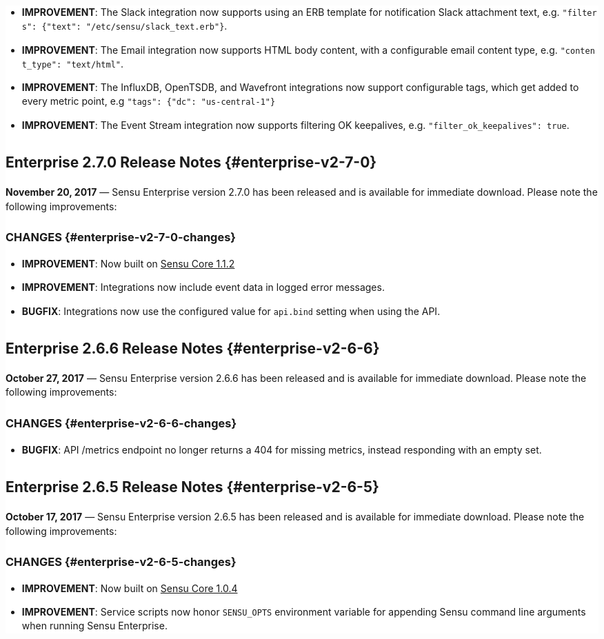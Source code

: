 - **IMPROVEMENT**: The Slack integration now supports using an ERB
	template for notification Slack attachment text, e.g. `"filters":
	{"text": "/etc/sensu/slack_text.erb"}`.

- **IMPROVEMENT**: The Email integration now supports HTML body content,
	with a configurable email content type, e.g. `"content_type":
	"text/html"`.

- **IMPROVEMENT**: The InfluxDB, OpenTSDB, and Wavefront integrations now
	support configurable tags, which get added to every metric point,
	e.g `"tags": {"dc": "us-central-1"}`

- **IMPROVEMENT**: The Event Stream integration now supports filtering OK
	keepalives, e.g. `"filter_ok_keepalives": true`.

## Enterprise 2.7.0 Release Notes {#enterprise-v2-7-0}

**November 20, 2017** &mdash; Sensu Enterprise version 2.7.0 has been released 
and is available for immediate download. Please note the following 
improvements: 

### CHANGES {#enterprise-v2-7-0-changes}

- **IMPROVEMENT**: Now built on [Sensu Core 1.1.2][core-v1-1-2]

- **IMPROVEMENT**: Integrations now include event data in logged error messages.

- **BUGFIX**: Integrations now use the configured value for `api.bind` setting 
  when using the API. 

## Enterprise 2.6.6 Release Notes {#enterprise-v2-6-6}

**October 27, 2017** &mdash; Sensu Enterprise version 2.6.6 has been released 
and is available for immediate download. Please note the following 
improvements: 

### CHANGES {#enterprise-v2-6-6-changes}

- **BUGFIX**: API /metrics endpoint no longer returns a 404 for missing 
  metrics, instead responding with an empty set. 

## Enterprise 2.6.5 Release Notes {#enterprise-v2-6-5}

**October 17, 2017** &mdash; Sensu Enterprise version 2.6.5 has been released 
and is available for immediate download. Please note the following 
improvements: 

### CHANGES {#enterprise-v2-6-5-changes}

- **IMPROVEMENT**: Now built on [Sensu Core 1.0.4][core-v1-0-4]

- **IMPROVEMENT**: Service scripts now honor `SENSU_OPTS` environment variable 
  for appending Sensu command line arguments when running Sensu Enterprise. 


[core-changelog]:  /sensu-core/1.2/changelog
[core-v0-24-0]: /sensu-core/1.0/changelog/#core-v0-24-0
[core-v0-24-1]: /sensu-core/1.0/changelog/#core-v0-24-1
[event-stream-integration]: ../integrations/event_stream
[graylog-integration]: ../integrations/graylog
[jira-integration]: ../integrations/jira
[service-now-integration]: ../integrations/servicenow
[core-v0-25-0]: /sensu-core/1.0/changelog/#core-v0-25-0
[core-v0-25-1]: /sensu-core/1.0/changelog/#core-v0-25-1
[core-v0-25-2]: /sensu-core/1.0/changelog/#core-v0-25-2
[core-v0-25-3]: /sensu-core/1.0/changelog/#core-v0-25-3
[core-v0-25-4]: /sensu-core/1.0/changelog/#core-v0-25-4
[core-v0-25-5]: /sensu-core/1.0/changelog/#core-v0-25-5
[core-v0-25-6]: /sensu-core/1.0/changelog/#core-v0-25-6
[core-v0-26-0]: /sensu-core/1.0/changelog/#core-v0-26-0
[core-v0-26-5]: /sensu-core/1.0/changelog/#core-v0-26-5
[core-v0-27-1]:  /sensu-core/1.0/changelog/#core-v0-27-1
[core-v0-28-0]:  /sensu-core/1.0/changelog/#core-v0-28-0
[core-v0-28-4]:  /sensu-core/1.0/changelog/#core-v0-28-4
[core-v0-28-5]:  /sensu-core/1.0/changelog/#core-v0-28-5
[core-v1-0-2]:  /sensu-core/1.0/changelog/#core-v1-0-2
[core-v1-0-4]:  /sensu-core/1.0/changelog/#core-v1-0-4
[core-v1-1-2]:  /sensu-core/1.1/changelog/#core-v1-1-2
[core-v1-2-0]:  /sensu-core/1.2/changelog/#core-v1-2-0
[core-v1-4-2]: /sensu-core/1.4/changelog/#core-v1-4-2
[opsgenie-integration-doc]: /sensu-enterprise/3.0/integrations/opsgenie
[3-0-upgrade]: /sensu-enterprise/3.0/upgrading
[custom-client-attr]: /sensu-core/1.4/reference/clients/#custom-attributes
[ec2-client-attr]: /sensu-core/1.4/reference/clients/#ec2-attributes
[core-v1-4-3]: /sensu-core/1.4/changelog/#core-v1-4-3
[core-v1-5-0]: /sensu-core/1.5/changelog/#core-v1-5-0
[timescale]: ../integrations/timescaledb
[troubleshooting-guide]: ../guides/troubleshooting
[core-check-influx]: /sensu-core/latest/reference/checks#influxdb-attributes
[core-client-influx]: /sensu-core/latest/reference/clients#influxdb-attributes
[core-check-opsgenie]: /sensu-core/latest/reference/checks#opsgenie-attributes
[core-client-opsgenie]: /sensu-core/latest/reference/clients#opsgenie-attributes
[og]: ../integrations/opsgenie
[influx]: ../integrations/influxdb
[graphite]: ../integrations/graphite
[wave]: ../integrations/wavefront
[open]: ../integrations/opentsdb
[support-ticket]: https://account.sensu.io/support
[core-v1-6-1]: /sensu-core/1.6/changelog/#core-v1-6-1
[64]: /sensu-core/1.6/api/checks#checkscheck-delete
[65]: http://www.rabbitmq.com/install-debian.html#kernel-resource-limits
[66]: http://www.rabbitmq.com/install-rpm.html#kernel-resource-limits
[og-eu]: https://docs.opsgenie.com/docs/european-service-region
[core-v1-6-2]: /sensu-core/1.6/changelog/#core-v1-6-2
[core-v1-7-0]: /sensu-core/1.7/changelog/#core-v1-7-0
[67]: ../integrations/event_stream
[68]: ../integrations/victorops
[69]: /sensu-core/latest/reference/configuration#sensu-definition-specification
[70]: /sensu-core/latest/api/health-and-info
[71]: /sensu-core/latest/reference/clients#client-attributes
[72]: /sensu-core/latest/reference/clients#deregistration-events